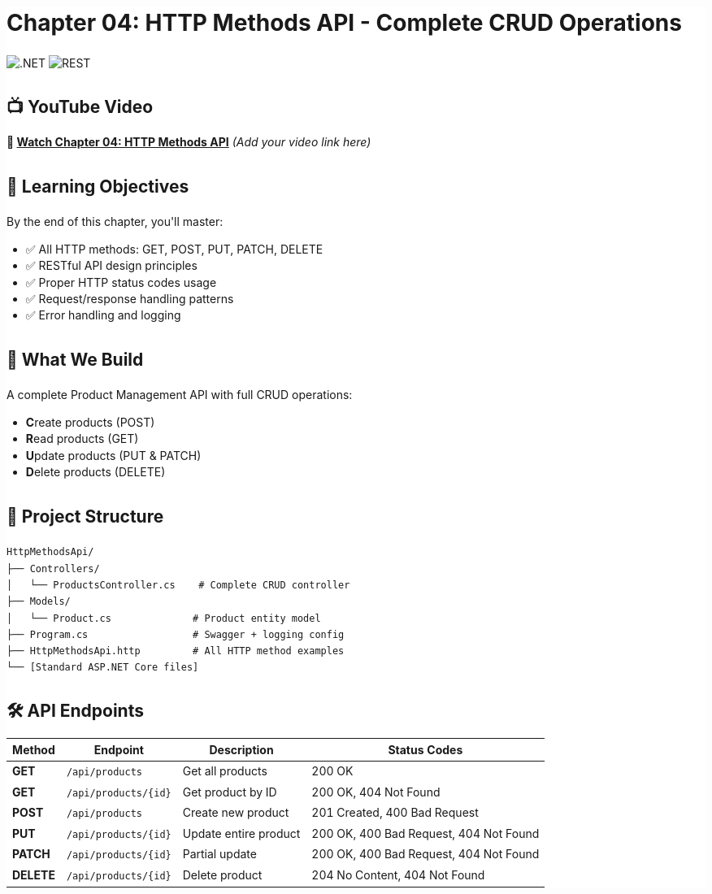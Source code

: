 # Chapter 04: HTTP Methods API - Complete CRUD Operations

![.NET](https://img.shields.io/badge/.NET-9.0-512BD4?style=flat-square&logo=dotnet)
![REST](https://img.shields.io/badge/REST-API-009688?style=flat-square)

## 📺 YouTube Video
**🔗 [Watch Chapter 04: HTTP Methods API](#)** *(Add your video link here)*

## 🎯 Learning Objectives

By the end of this chapter, you'll master:
- ✅ All HTTP methods: GET, POST, PUT, PATCH, DELETE
- ✅ RESTful API design principles
- ✅ Proper HTTP status codes usage
- ✅ Request/response handling patterns
- ✅ Error handling and logging

## 🚀 What We Build

A complete Product Management API with full CRUD operations:
- **C**reate products (POST)
- **R**ead products (GET)
- **U**pdate products (PUT & PATCH)
- **D**elete products (DELETE)

## 📁 Project Structure

```
HttpMethodsApi/
├── Controllers/
│   └── ProductsController.cs    # Complete CRUD controller
├── Models/
│   └── Product.cs              # Product entity model
├── Program.cs                  # Swagger + logging config
├── HttpMethodsApi.http         # All HTTP method examples
└── [Standard ASP.NET Core files]
```

## 🛠️ API Endpoints

| Method | Endpoint | Description | Status Codes |
|--------|----------|-------------|--------------|
| **GET** | `/api/products` | Get all products | 200 OK |
| **GET** | `/api/products/{id}` | Get product by ID | 200 OK, 404 Not Found |
| **POST** | `/api/products` | Create new product | 201 Created, 400 Bad Request |
| **PUT** | `/api/products/{id}` | Update entire product | 200 OK, 400 Bad Request, 404 Not Found |
| **PATCH** | `/api/products/{id}` | Partial update | 200 OK, 400 Bad Request, 404 Not Found |
| **DELETE** | `/api/products/{id}` | Delete product | 204 No Content, 404 Not Found |
